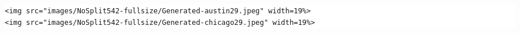     <img src="images/NoSplit542-fullsize/Generated-austin29.jpeg" width=19%>
    <img src="images/NoSplit542-fullsize/Generated-chicago29.jpeg" width=19%>